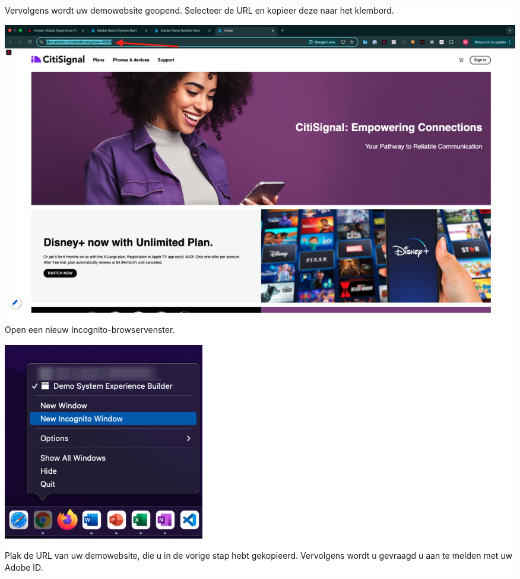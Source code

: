 Vervolgens wordt uw demowebsite geopend. Selecteer de URL en kopieer deze naar het klembord.

![ DSN ](../../../getting-started/gettingstarted/images/web3.png)

Open een nieuw Incognito-browservenster.

![ DSN ](../../../getting-started/gettingstarted/images/web4.png)

Plak de URL van uw demowebsite, die u in de vorige stap hebt gekopieerd. Vervolgens wordt u gevraagd u aan te melden met uw Adobe ID.
